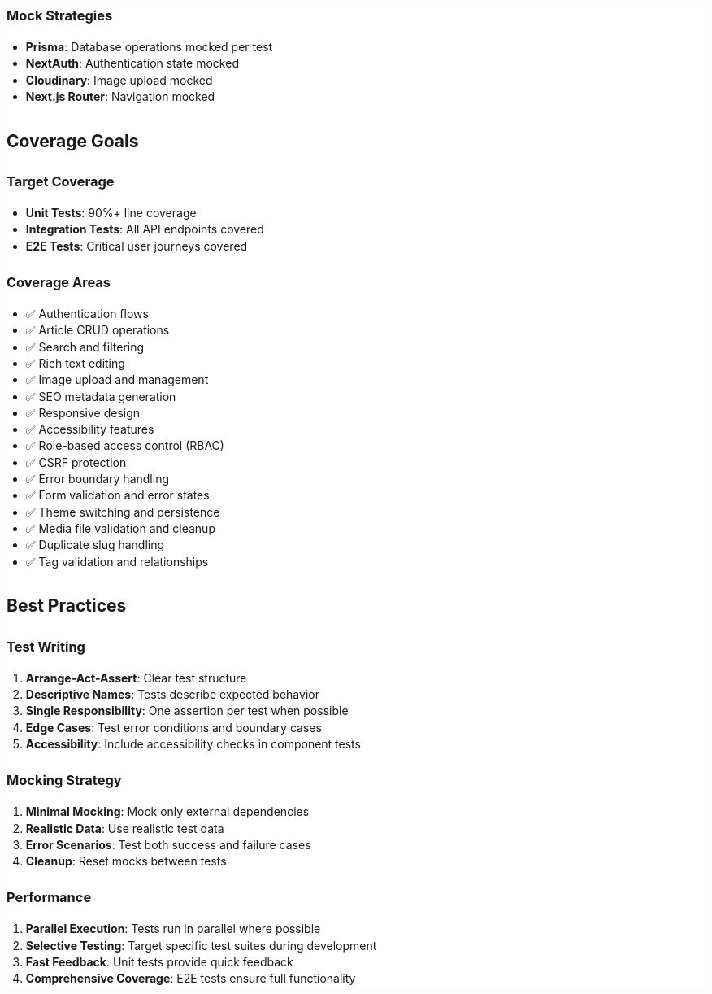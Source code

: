 ### Mock Strategies
- **Prisma**: Database operations mocked per test
- **NextAuth**: Authentication state mocked
- **Cloudinary**: Image upload mocked
- **Next.js Router**: Navigation mocked

## Coverage Goals

### Target Coverage
- **Unit Tests**: 90%+ line coverage
- **Integration Tests**: All API endpoints covered
- **E2E Tests**: Critical user journeys covered

### Coverage Areas
- ✅ Authentication flows
- ✅ Article CRUD operations
- ✅ Search and filtering
- ✅ Rich text editing
- ✅ Image upload and management
- ✅ SEO metadata generation
- ✅ Responsive design
- ✅ Accessibility features
- ✅ Role-based access control (RBAC)
- ✅ CSRF protection
- ✅ Error boundary handling
- ✅ Form validation and error states
- ✅ Theme switching and persistence
- ✅ Media file validation and cleanup
- ✅ Duplicate slug handling
- ✅ Tag validation and relationships

## Best Practices

### Test Writing
1. **Arrange-Act-Assert**: Clear test structure
2. **Descriptive Names**: Tests describe expected behavior
3. **Single Responsibility**: One assertion per test when possible
4. **Edge Cases**: Test error conditions and boundary cases
5. **Accessibility**: Include accessibility checks in component tests

### Mocking Strategy
1. **Minimal Mocking**: Mock only external dependencies
2. **Realistic Data**: Use realistic test data
3. **Error Scenarios**: Test both success and failure cases
4. **Cleanup**: Reset mocks between tests

### Performance
1. **Parallel Execution**: Tests run in parallel where possible
2. **Selective Testing**: Target specific test suites during development
3. **Fast Feedback**: Unit tests provide quick feedback
4. **Comprehensive Coverage**: E2E tests ensure full functionality
